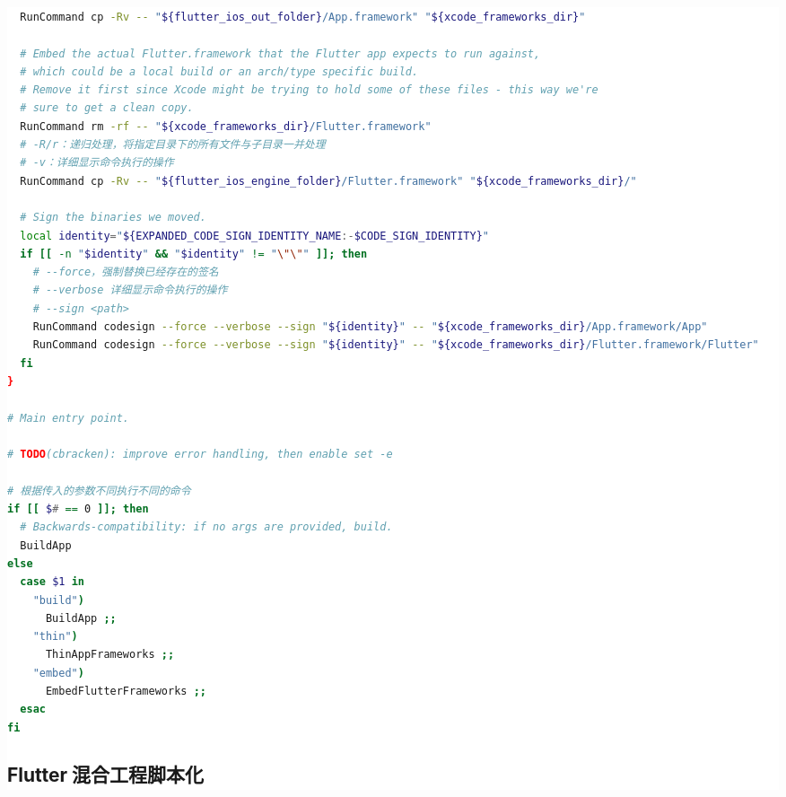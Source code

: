 ```zsh
  RunCommand cp -Rv -- "${flutter_ios_out_folder}/App.framework" "${xcode_frameworks_dir}"

  # Embed the actual Flutter.framework that the Flutter app expects to run against,
  # which could be a local build or an arch/type specific build.
  # Remove it first since Xcode might be trying to hold some of these files - this way we're
  # sure to get a clean copy.
  RunCommand rm -rf -- "${xcode_frameworks_dir}/Flutter.framework"
  # -R/r：递归处理，将指定目录下的所有文件与子目录一并处理
  # -v：详细显示命令执行的操作
  RunCommand cp -Rv -- "${flutter_ios_engine_folder}/Flutter.framework" "${xcode_frameworks_dir}/"

  # Sign the binaries we moved.
  local identity="${EXPANDED_CODE_SIGN_IDENTITY_NAME:-$CODE_SIGN_IDENTITY}"
  if [[ -n "$identity" && "$identity" != "\"\"" ]]; then
    # --force，强制替换已经存在的签名
    # --verbose 详细显示命令执行的操作
    # --sign <path>
    RunCommand codesign --force --verbose --sign "${identity}" -- "${xcode_frameworks_dir}/App.framework/App"
    RunCommand codesign --force --verbose --sign "${identity}" -- "${xcode_frameworks_dir}/Flutter.framework/Flutter"
  fi
}

# Main entry point.

# TODO(cbracken): improve error handling, then enable set -e

# 根据传入的参数不同执行不同的命令
if [[ $# == 0 ]]; then
  # Backwards-compatibility: if no args are provided, build.
  BuildApp
else
  case $1 in
    "build")
      BuildApp ;;
    "thin")
      ThinAppFrameworks ;;
    "embed")
      EmbedFlutterFrameworks ;;
  esac
fi

```




## Flutter 混合工程脚本化
